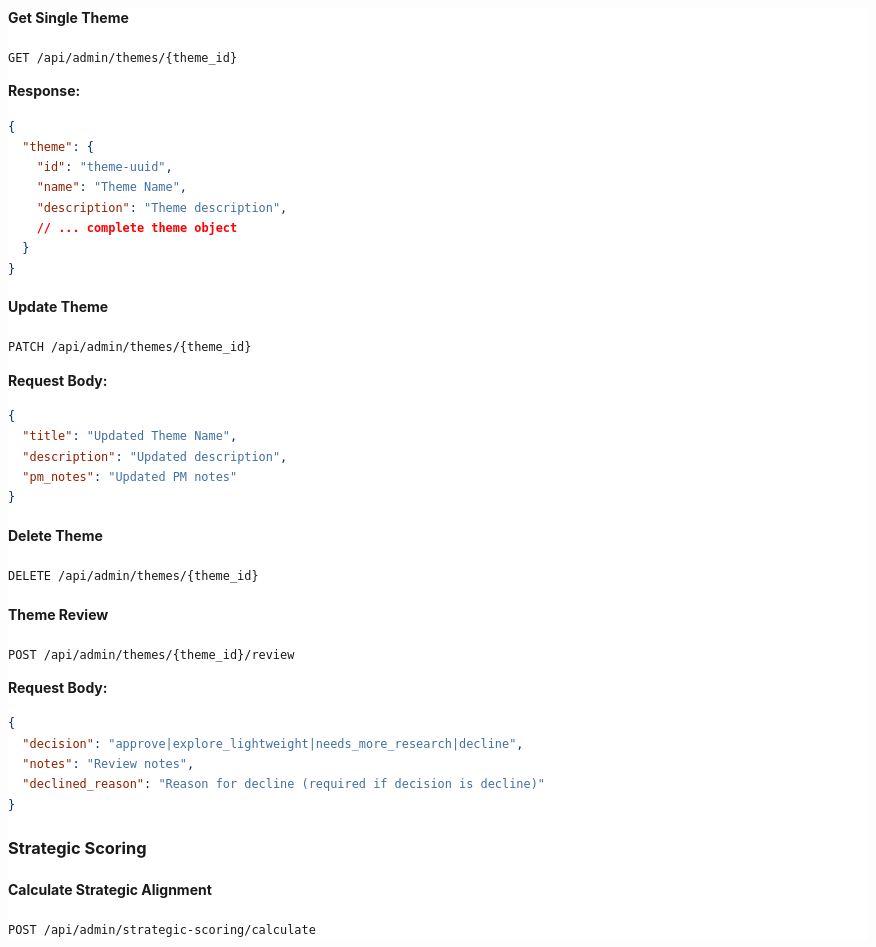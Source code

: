 #### Get Single Theme
```http
GET /api/admin/themes/{theme_id}
```

**Response:**
```json
{
  "theme": {
    "id": "theme-uuid",
    "name": "Theme Name",
    "description": "Theme description",
    // ... complete theme object
  }
}
```

#### Update Theme
```http
PATCH /api/admin/themes/{theme_id}
```

**Request Body:**
```json
{
  "title": "Updated Theme Name",
  "description": "Updated description",
  "pm_notes": "Updated PM notes"
}
```

#### Delete Theme
```http
DELETE /api/admin/themes/{theme_id}
```

#### Theme Review
```http
POST /api/admin/themes/{theme_id}/review
```

**Request Body:**
```json
{
  "decision": "approve|explore_lightweight|needs_more_research|decline",
  "notes": "Review notes",
  "declined_reason": "Reason for decline (required if decision is decline)"
}
```

### Strategic Scoring

#### Calculate Strategic Alignment
```http
POST /api/admin/strategic-scoring/calculate
```
